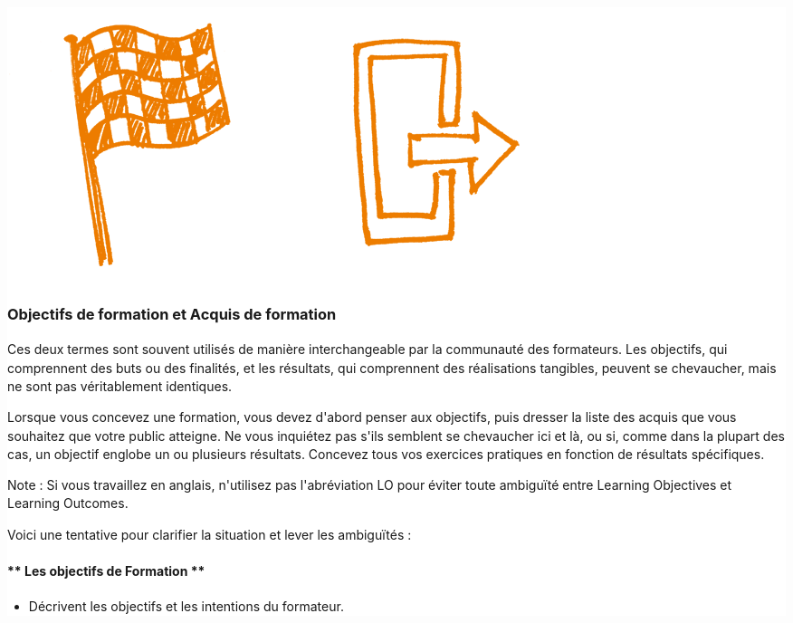 ![](/Images/Icons/finish.png)
![](/Images/Icons/output.png)

### Objectifs de formation et Acquis de formation 

Ces deux termes sont souvent utilisés de manière interchangeable par la communauté des formateurs. Les objectifs, qui comprennent des buts ou des finalités, et les résultats, qui comprennent des réalisations tangibles, peuvent se chevaucher, mais ne sont pas véritablement identiques.

Lorsque vous concevez une formation, vous devez d'abord penser aux objectifs, puis dresser la liste des acquis que vous souhaitez que votre public atteigne. Ne vous inquiétez pas s'ils semblent se chevaucher ici et là, ou si, comme dans la plupart des cas, un objectif englobe un ou plusieurs résultats. Concevez tous vos exercices pratiques en fonction de résultats spécifiques.

Note : Si vous travaillez en anglais, n'utilisez pas l'abréviation LO pour éviter toute ambiguïté entre Learning Objectives et Learning Outcomes.

Voici une tentative pour clarifier la situation et lever les ambiguïtés :

#### ** Les objectifs de Formation **

* Décrivent les objectifs et les intentions du formateur.
